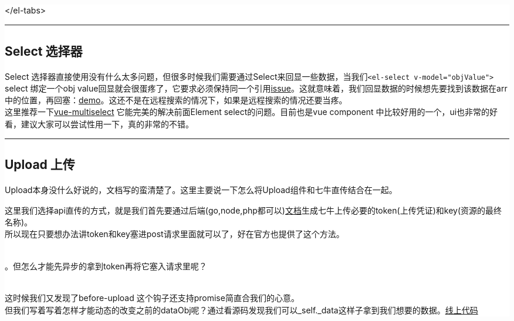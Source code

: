 &lt;/<span class="hljs-keyword">el</span>-<span class="hljs-keyword">tabs</span>&gt;</code></pre>
<hr>
<h2 id="articleHeader9">Select 选择器</h2>
<p>Select 选择器直接使用没有什么太多问题，但很多时候我们需要通过Select来回显一些数据，当我们<code>&lt;el-select v-model="objValue"&gt;</code> select 绑定一个obj value回显就会很蛋疼了，它要求必须保持同一个引用<a href="https://github.com/ElemeFE/element/issues/1780" rel="nofollow noreferrer" target="_blank">issue</a>。这就意味着，我们回显数据的时候想先要找到该数据在arr中的位置，再回塞：<a href="https://github.com/ElemeFE/element/issues/2479/" rel="nofollow noreferrer" target="_blank">demo</a>。这还不是在远程搜索的情况下，如果是远程搜索的情况还要当疼。<br>这里推荐一下<a href="https://github.com/monterail/vue-multiselect" rel="nofollow noreferrer" target="_blank">vue-multiselect</a> 它能完美的解决前面Element select的问题。目前也是vue component 中比较好用的一个，ui也非常的好看，建议大家可以尝试性用一下，真的非常的不错。</p>
<hr>
<h2 id="articleHeader10">Upload 上传</h2>
<p>Upload本身没什么好说的，文档写的蛮清楚了。这里主要说一下怎么将Upload组件和七牛直传结合在一起。</p>
<p>这里我们选择api直传的方式，就是我们首先要通过后端(go,node,php都可以)<a href="https://developer.qiniu.com/sdk#official-sdk" rel="nofollow noreferrer" target="_blank">文档</a>生成七牛上传必要的token(上传凭证)和key(资源的最终名称)。<br>所以现在只要想办法讲token和key塞进post请求里面就可以了，好在官方也提供了这个方法。</p>
<p><span class="img-wrap"><img src="https://static.alili.tech/img/remote/1460000009762211?w=836&amp;h=38" del-src="https://static.alili.tech/v-5bbf1b3b/global/img/squares.svg" alt="" title="" style="cursor: pointer;"></span><br>。但怎么才能先异步的拿到token再将它塞入请求里呢？</p>
<p><span class="img-wrap"><img src="https://static.alili.tech/img/remote/1460000009762212?w=855&amp;h=77" del-src="https://static.alili.tech/v-5bbf1b3b/global/img/squares.svg" alt="" title="" style="cursor: pointer;"></span><br>这时候我们又发现了before-upload    这个钩子还支持promise简直合我们的心意。<br>但我们写着写着怎样才能动态的改变之前的dataObj呢？通过看源码发现我们可以_self._data这样子拿到我们想要的数据。<a href="https://github.com/PanJiaChen/vue-element-admin/blob/master/src/views/qiniu/upload.vue" rel="nofollow noreferrer" target="_blank">线上代码</a></p>
<div class="widget-codetool" style="display:none;">
      <div class="widget-codetool--inner">
      <span class="selectCode code-tool" data-toggle="tooltip" data-placement="top" title="" data-original-title="全选"></span>
      <span type="button" class="copyCode code-tool" data-toggle="tooltip" data-placement="top" data-clipboard-text="<template>
  <el-upload
      action=&quot;https://upload.qbox.me&quot;
      :data=&quot;dataObj&quot;
      drag
      :multiple=&quot;true&quot;
      :before-upload=&quot;beforeUpload&quot;>
    <i class=&quot;el-icon-upload&quot;></i>
    <div class=&quot;el-upload__text&quot;>将文件拖到此处，或<em>点击上传</em></div>
  </el-upload>
</template>
<script>
    import { getToken } from 'api/qiniu'; // 获取七牛token 后端通过Access Key,Secret Key,bucket等生成token
    // 七牛官方sdk https://developer.qiniu.com/sdk#official-sdk
    export default{
      data() {
        return {
          dataObj: { token: '', key: '' },
          image_uri: [],
          fileList: []
        }
      },
      methods: {
        beforeUpload() {
          const _self = this;
          return new Promise((resolve, reject) => {
            getToken().then(response => {
              const key = response.data.qiniu_key;
              const token = response.data.qiniu_token;
              _self._data.dataObj.token = token;
              _self._data.dataObj.key = key;
              resolve(true);
            }).catch(err => {
              console.log(err)
              reject(false)
            });
          });
        }
      }